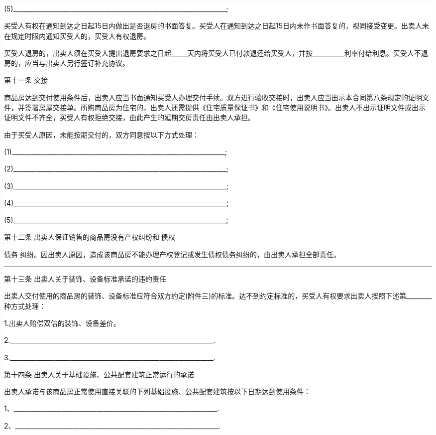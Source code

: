 
(5)___________________________________________________________________;


买受人有权在通知到达之日起15日内做出是否退房的书面答复。买受人在通知到达之日起15日内未作书面答复的，视同接受变更。出卖人未在规定时限内通知买受人的，买受人有权退房。


买受人退房的，出卖人须在买受人提出退房要求之日起_____天内将买受人已付款退还给买受人，并按__________利率付给利息。买受人不退房的，应当与出卖人另行签订补充协议。


第十一条 交接


商品房达到交付使用条件后，出卖人应当书面通知买受人办理交付手续。双方进行验收交接时，出卖人应当出示本合同第八条规定的证明文件，并签署房屋交接单。所购商品房为住宅的，出卖人还需提供《住宅质量保证书》和《住宅使用说明书》。出卖人不出示证明文件或出示证明文件不齐全，买受人有权拒绝交接，由此产生的延期交房责任由出卖人承担。


由于买受人原因，未能按期交付的，双方同意按以下方式处理：


(1)___________________________________________________________________;


(2)___________________________________________________________________;


(3)___________________________________________________________________;


(4)___________________________________________________________________;


(5)___________________________________________________________________;


第十二条 出卖人保证销售的商品房没有产权纠纷和
债权

债务
纠纷。因出卖人原因，造成该商品房不能办理产权登记或发生债权债务纠纷的，由出卖人承担全部责任。


____________________________________________________________________________________________________


第十三条 出卖人关于装饰、设备标准承诺的违约责任


出卖人交付使用的商品房的装饰、设备标准应符合双方约定(附件三)的标准。达不到约定标准的，买受人有权要求出卖人按照下述第________种方式处理：


1.出卖人赔偿双倍的装饰、设备差价。


2.________________________________________________________________.


3.________________________________________________________________.


第十四条 出卖人关于基础设施、公共配套建筑正常运行的承诺


出卖人承诺与该商品房正常使用直接关联的下列基础设施、公共配套建筑按以下日期达到使用条件：


1、________________________________________________________________.


2、________________________________________________________________.
